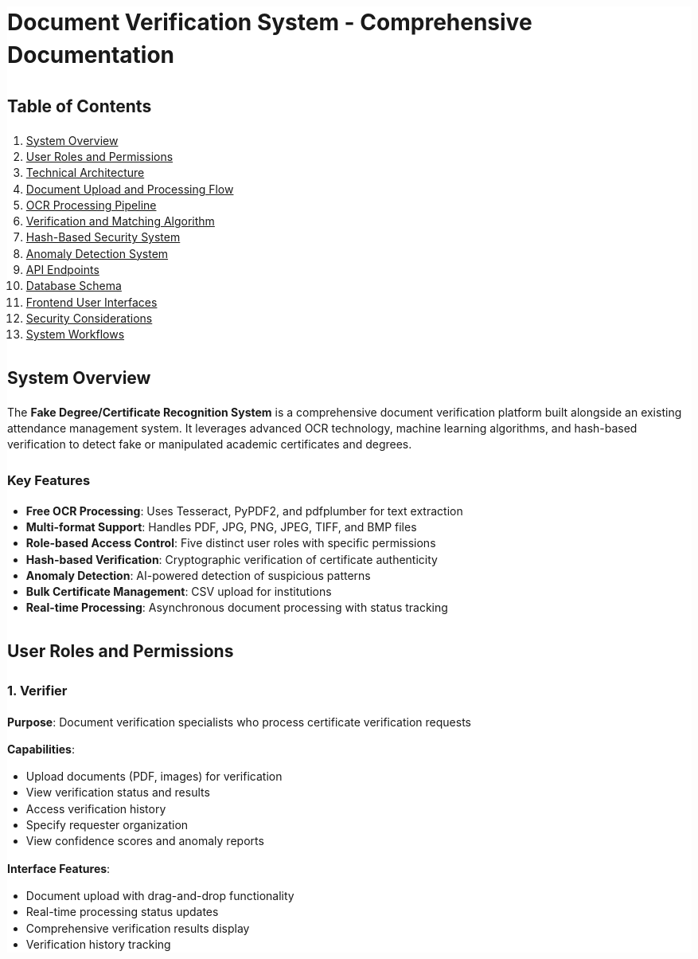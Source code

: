 # Document Verification System - Comprehensive Documentation

## Table of Contents
1. [System Overview](#system-overview)
2. [User Roles and Permissions](#user-roles-and-permissions)
3. [Technical Architecture](#technical-architecture)
4. [Document Upload and Processing Flow](#document-upload-and-processing-flow)
5. [OCR Processing Pipeline](#ocr-processing-pipeline)
6. [Verification and Matching Algorithm](#verification-and-matching-algorithm)
7. [Hash-Based Security System](#hash-based-security-system)
8. [Anomaly Detection System](#anomaly-detection-system)
9. [API Endpoints](#api-endpoints)
10. [Database Schema](#database-schema)
11. [Frontend User Interfaces](#frontend-user-interfaces)
12. [Security Considerations](#security-considerations)
13. [System Workflows](#system-workflows)

## System Overview

The **Fake Degree/Certificate Recognition System** is a comprehensive document verification platform built alongside an existing attendance management system. It leverages advanced OCR technology, machine learning algorithms, and hash-based verification to detect fake or manipulated academic certificates and degrees.

### Key Features
- **Free OCR Processing**: Uses Tesseract, PyPDF2, and pdfplumber for text extraction
- **Multi-format Support**: Handles PDF, JPG, PNG, JPEG, TIFF, and BMP files
- **Role-based Access Control**: Five distinct user roles with specific permissions
- **Hash-based Verification**: Cryptographic verification of certificate authenticity
- **Anomaly Detection**: AI-powered detection of suspicious patterns
- **Bulk Certificate Management**: CSV upload for institutions
- **Real-time Processing**: Asynchronous document processing with status tracking

## User Roles and Permissions

### 1. Verifier
**Purpose**: Document verification specialists who process certificate verification requests

**Capabilities**:
- Upload documents (PDF, images) for verification
- View verification status and results
- Access verification history
- Specify requester organization
- View confidence scores and anomaly reports

**Interface Features**:
- Document upload with drag-and-drop functionality
- Real-time processing status updates
- Comprehensive verification results display
- Verification history tracking
